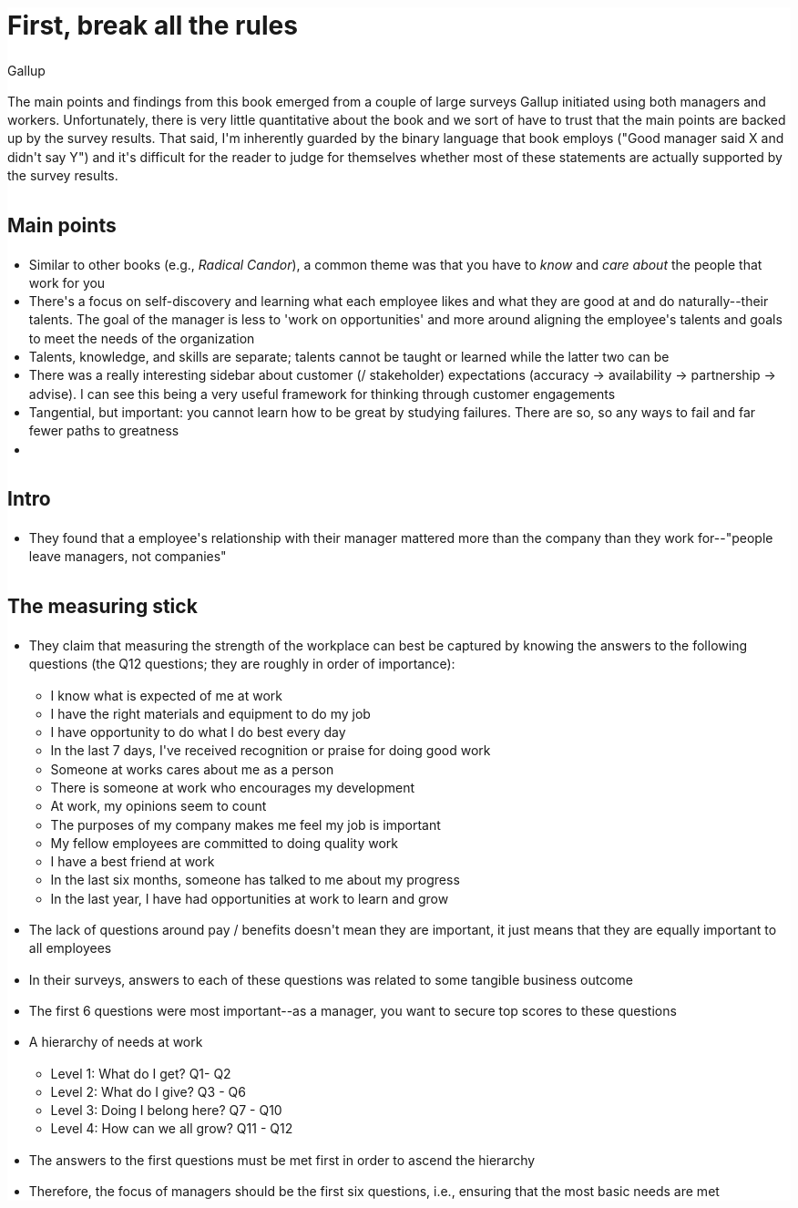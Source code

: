 # First, break all the rules

Gallup

The main points and findings from this book emerged from a couple of large surveys Gallup initiated using both managers and workers. Unfortunately, there is very little quantitative about the book and we sort of have to trust that the main points are backed up by the survey results. That said, I'm inherently guarded by the binary language that book employs ("Good manager said X and didn't say Y") and it's difficult for the reader to judge for themselves whether most of these statements are actually supported by the survey results.

## Main points

- Similar to other books (e.g., _Radical Candor_), a common theme was that you have to _know_ and _care about_ the people that work for you
- There's a focus on self-discovery and learning what each employee likes and what they are good at and do naturally--their talents. The goal of the manager is less to 'work on opportunities' and more around aligning the employee's talents and goals to meet the needs of the organization
- Talents, knowledge, and skills are separate; talents cannot be taught or learned while the latter two can be
- There was a really interesting sidebar about customer (/ stakeholder) expectations (accuracy -> availability -> partnership -> advise). I can see this being a very useful framework for thinking through customer engagements
- Tangential, but important: you cannot learn how to be great by studying failures. There are so, so any ways to fail and far fewer paths to greatness
- 

## Intro

- They found that a employee's relationship with their manager mattered more than the company than they work for--"people leave managers, not companies"

## The measuring stick

- They claim that measuring the strength of the workplace can best be captured by knowing the answers to the following questions (the Q12 questions; they are roughly in order of importance):
  - I know what is expected of me at work
  - I have the right materials and equipment to do my job
  - I have opportunity to do what I do best every day
  - In the last 7 days, I've received recognition or praise for doing good work
  - Someone at works cares about me as a person
  - There is someone at work who encourages my development
  - At work, my opinions seem to count
  - The purposes of my company makes me feel my job is important
  - My fellow employees are committed to doing quality work
  - I have a best friend at work
  - In the last six months, someone has talked to me about my progress
  - In the last year, I have had opportunities at work to learn and grow

- The lack of questions around pay / benefits doesn't mean they are important, it just means that they are equally important to all employees
- In their surveys, answers to each of these questions was related to some tangible business outcome
- The first 6 questions were most important--as a manager, you want to secure top scores to these questions
- A hierarchy of needs at work
  - Level 1: What do I get? Q1- Q2
  - Level 2: What do I give? Q3 - Q6
  - Level 3: Doing I belong here? Q7 - Q10
  - Level 4: How can we all grow? Q11 - Q12
- The answers to the first questions must be met first in order to ascend the hierarchy 
- Therefore, the focus of managers should be the first six questions, i.e., ensuring that the most basic needs are met